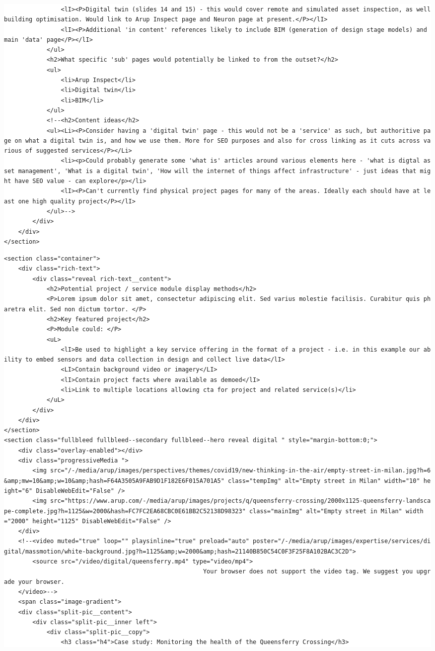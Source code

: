                 	<lI><P>Digital twin (slides 14 and 15) - this would cover remote and simulated asset inspection, as well building optimisation. Would link to Arup Inspect page and Neuron page at present.</P></lI>
                	<lI><P>Additional 'in content' references likely to include BIM (generation of design stage models) and main 'data' page</P></lI>
                </ul>
                <h2>What specific 'sub' pages would potentially be linked to from the outset?</h2>
                <ul>
                    <li>Arup Inspect</li>
                    <li>Digital twin</li>
                    <li>BIM</li>
                </ul>
                <!--<h2>Content ideas</h2>
                <ul><Li><P>Consider having a 'digital twin' page - this would not be a 'service' as such, but authoritive page on what a digital twin is, and how we use them. More for SEO purposes and also for cross linking as it cuts across various of suggested services</P></Li>
                	<li><p>Could probably generate some 'what is' articles around various elements here - 'what is digtal asset management', 'What is a digital twin', 'How will the internet of things affect infrastructure' - just ideas that might have SEO value - can explore</p></li>
                	<lI><P>Can't currently find physical project pages for many of the areas. Ideally each should have at least one high quality project</P></lI>
                </ul>-->
            </div>
        </div>
    </section>
</section>
   
    <section class="container">
        <div class="rich-text">
            <div class="reveal rich-text__content">
                <h2>Potential project / service module display methods</h2>
                <P>Lorem ipsum dolor sit amet, consectetur adipiscing elit. Sed varius molestie facilisis. Curabitur quis pharetra elit. Sed non dictum tortor. </P>
                <h2>Key featured project</h2>
                <P>Module could: </P>
                <uL>
                    <lI>Be used to highlight a key service offering in the format of a project - i.e. in this example our ability to embed sensors and data collection in design and collect live data</lI>
                    <LI>Contain background video or imagery</LI>
                    <lI>Contain project facts where available as demoed</lI>
                    <li>Link to multiple locations allowing cta for project and related service(s)</li>
                </uL>
            </div>
        </div>
    </section>
    <section class="fullbleed fullbleed--secondary fullbleed--hero reveal digital " style="margin-bottom:0;">
        <div class="overlay-enabled"></div>
        <div class="progressiveMedia ">
            <img src="/-/media/arup/images/perspectives/themes/covid19/new-thinking-in-the-air/empty-street-in-milan.jpg?h=6&amp;mw=10&amp;w=10&amp;hash=F64A3505A9FAB9D1F182E6F015A701A5" class="tempImg" alt="Empty street in Milan" width="10" height="6" DisableWebEdit="False" />
            <img src="https://www.arup.com/-/media/arup/images/projects/q/queensferry-crossing/2000x1125-queensferry-landscape-complete.jpg?h=1125&w=2000&hash=FC7FC2EA68CBC0E61BB2C52138D98323" class="mainImg" alt="Empty street in Milan" width="2000" height="1125" DisableWebEdit="False" />
        </div>
        <!--<video muted="true" loop="" playsinline="true" preload="auto" poster="/-/media/arup/images/expertise/services/digital/massmotion/white-background.jpg?h=1125&amp;w=2000&amp;hash=21140B850C54C0F3F25F8A102BAC3C2D">
            <source src="/video/digital/queensferry.mp4" type="video/mp4">
                                                            Your browser does not support the video tag. We suggest you upgrade your browser.
        </video>-->
        <span class="image-gradient">
        <div class="split-pic__content">
            <div class="split-pic__inner left">
                <div class="split-pic__copy">
                    <h3 class="h4">Case study: Monitoring the health of the Queensferry Crossing</h3>